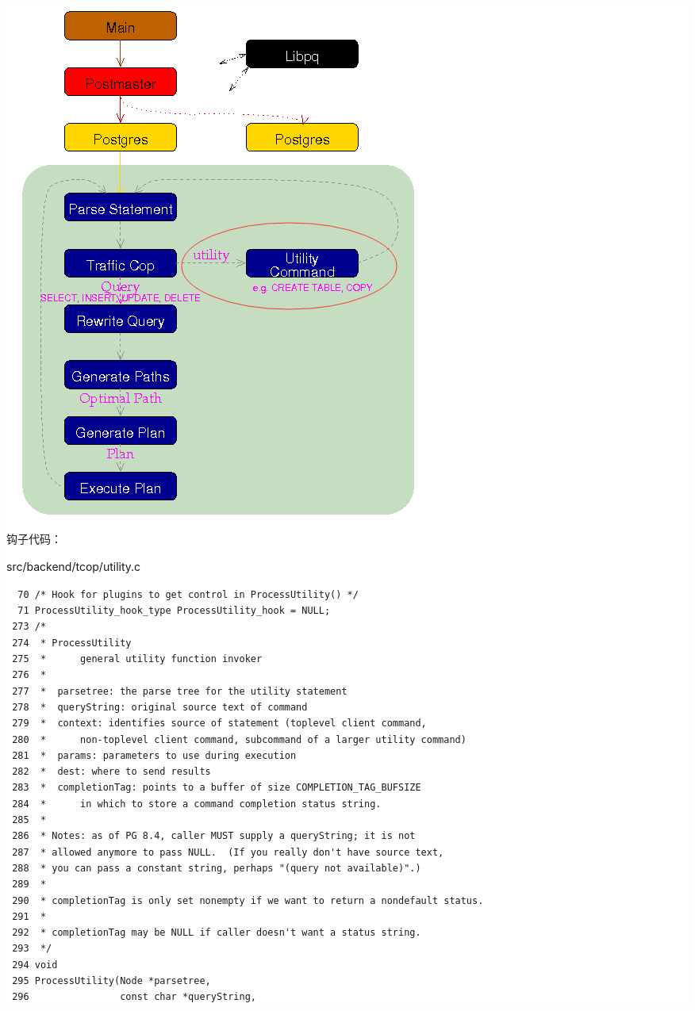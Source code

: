![pic](20150429_01_pic_001.png)    
  
钩子代码：  
  
src/backend/tcop/utility.c  
  
```  
  70 /* Hook for plugins to get control in ProcessUtility() */  
  71 ProcessUtility_hook_type ProcessUtility_hook = NULL;  
 273 /*  
 274  * ProcessUtility  
 275  *      general utility function invoker  
 276  *  
 277  *  parsetree: the parse tree for the utility statement  
 278  *  queryString: original source text of command  
 279  *  context: identifies source of statement (toplevel client command,  
 280  *      non-toplevel client command, subcommand of a larger utility command)  
 281  *  params: parameters to use during execution  
 282  *  dest: where to send results  
 283  *  completionTag: points to a buffer of size COMPLETION_TAG_BUFSIZE  
 284  *      in which to store a command completion status string.  
 285  *  
 286  * Notes: as of PG 8.4, caller MUST supply a queryString; it is not  
 287  * allowed anymore to pass NULL.  (If you really don't have source text,  
 288  * you can pass a constant string, perhaps "(query not available)".)  
 289  *  
 290  * completionTag is only set nonempty if we want to return a nondefault status.  
 291  *  
 292  * completionTag may be NULL if caller doesn't want a status string.  
 293  */  
 294 void  
 295 ProcessUtility(Node *parsetree,  
 296                const char *queryString,  
```